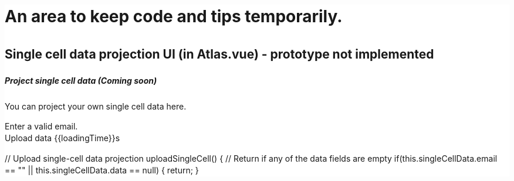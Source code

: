 # An area to keep code and tips temporarily.

## Single cell data projection UI (in Atlas.vue) - prototype not implemented

<b-container v-show="projection_selectedView=='singlecell'">
    <b-card border-variant="light">
        <h5 class="text-center">Project single cell data (Coming soon)</h5>
        <p>You can project your own single cell data here. </p>
        <!-- Email -->
        <b-form-group id="input-group-1" label="Email address:" label-for="project-email-input" description="We'll send the results to your email.">
            <b-input-group size="sm" style="width: 360px">
            <b-input-group-prepend is-text>
                <b-icon icon="envelope"></b-icon>
            </b-input-group-prepend>
            <b-form-input :state="isEmailValid" disabled debounce="1000" style="width: 220px" id="project-email-input" v-model.lazy="singleCellData.email" placeholder="Enter email" required size="sm" class="project-email-input"></b-form-input>
            <b-form-invalid-feedback id="input-live-feedback">Enter a valid email.</b-form-invalid-feedback>
            </b-input-group>
        </b-form-group>
        <!-- Upload files -->
        <!-- Desired format can be found here. -->
        <b-form-group label="Single-cell data file:" label-for="project-data-input" description="Only .tsv files are accepted for online analysis.">
            <b-form-file disabled accept=".tsv" size="sm" v-model="singleCellData.data" drop-placeholder="Drop file here" placeholder="Choose a file or drop it here" id="project-data-input"></b-form-file>
        </b-form-group>
        <!-- Upload button -->
        <div class="form-group text-center">
            <b-button :disabled="singleCellData.email=='' || singleCellData.data==null" size="sm" variant="primary" class="upload-button text-center mt-1 rounded" @click="uploadSingleCell(); disableUploadButton()"> <b-icon icon="cloud-upload-fill"></b-icon>  Upload data</b-button>
            <b-spinner label="Loading..." variant="secondary" :style="{visibility: showLoading ? 'visible' : 'hidden'}" class="ml-2 align-middle"></b-spinner>
            <span :style="{visibility: showLoading ? 'visible' : 'hidden', color:'#ced4da'}" class="ml-1 align-middle"
                v-b-tooltip.hover title="It may take up to a minute for your data to be uploaded.">{{loadingTime}}s</span>
        </div>
    </b-card>
</b-container>

// Upload single-cell data projection
uploadSingleCell() {
    // Return if any of the data fields are empty
    if(this.singleCellData.email == "" || this.singleCellData.data == null) {
        return;
    }
